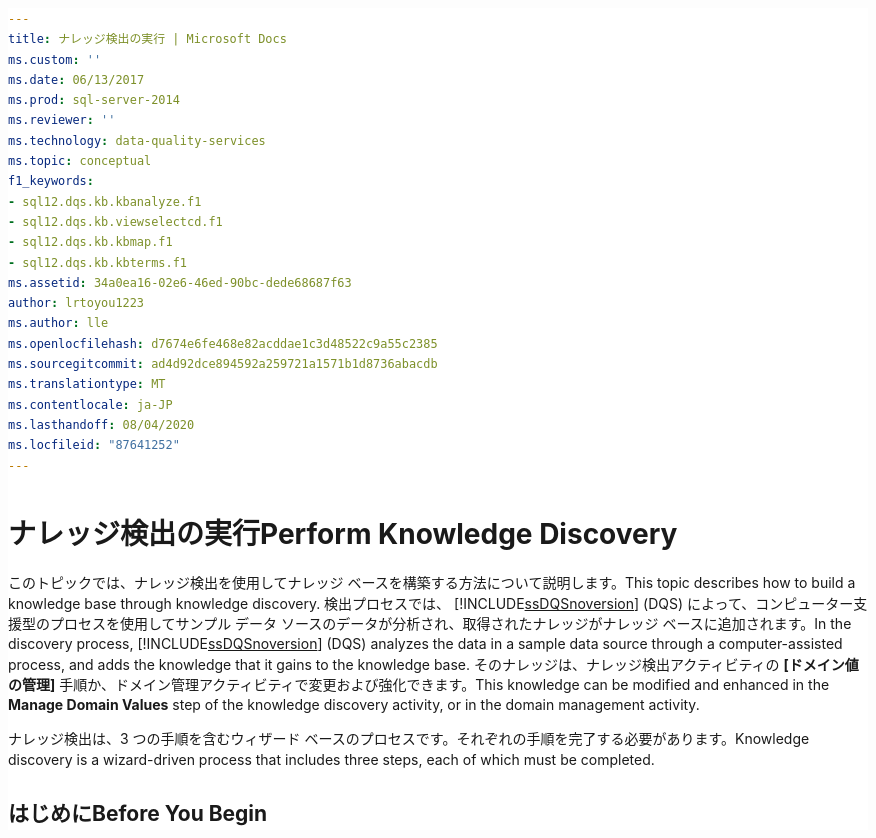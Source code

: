 ```yaml
---
title: ナレッジ検出の実行 | Microsoft Docs
ms.custom: ''
ms.date: 06/13/2017
ms.prod: sql-server-2014
ms.reviewer: ''
ms.technology: data-quality-services
ms.topic: conceptual
f1_keywords:
- sql12.dqs.kb.kbanalyze.f1
- sql12.dqs.kb.viewselectcd.f1
- sql12.dqs.kb.kbmap.f1
- sql12.dqs.kb.kbterms.f1
ms.assetid: 34a0ea16-02e6-46ed-90bc-dede68687f63
author: lrtoyou1223
ms.author: lle
ms.openlocfilehash: d7674e6fe468e82acddae1c3d48522c9a55c2385
ms.sourcegitcommit: ad4d92dce894592a259721a1571b1d8736abacdb
ms.translationtype: MT
ms.contentlocale: ja-JP
ms.lasthandoff: 08/04/2020
ms.locfileid: "87641252"
---
```

# <a name="perform-knowledge-discovery"></a><span data-ttu-id="1bfac-102">ナレッジ検出の実行</span><span class="sxs-lookup"><span data-stu-id="1bfac-102">Perform Knowledge Discovery</span></span>
  <span data-ttu-id="1bfac-103">このトピックでは、ナレッジ検出を使用してナレッジ ベースを構築する方法について説明します。</span><span class="sxs-lookup"><span data-stu-id="1bfac-103">This topic describes how to build a knowledge base through knowledge discovery.</span></span> <span data-ttu-id="1bfac-104">検出プロセスでは、 [!INCLUDE[ssDQSnoversion](../includes/ssdqsnoversion-md.md)] (DQS) によって、コンピューター支援型のプロセスを使用してサンプル データ ソースのデータが分析され、取得されたナレッジがナレッジ ベースに追加されます。</span><span class="sxs-lookup"><span data-stu-id="1bfac-104">In the discovery process, [!INCLUDE[ssDQSnoversion](../includes/ssdqsnoversion-md.md)] (DQS) analyzes the data in a sample data source through a computer-assisted process, and adds the knowledge that it gains to the knowledge base.</span></span> <span data-ttu-id="1bfac-105">そのナレッジは、ナレッジ検出アクティビティの **[ドメイン値の管理]** 手順か、ドメイン管理アクティビティで変更および強化できます。</span><span class="sxs-lookup"><span data-stu-id="1bfac-105">This knowledge can be modified and enhanced in the **Manage Domain Values** step of the knowledge discovery activity, or in the domain management activity.</span></span>  
  
 <span data-ttu-id="1bfac-106">ナレッジ検出は、3 つの手順を含むウィザード ベースのプロセスです。それぞれの手順を完了する必要があります。</span><span class="sxs-lookup"><span data-stu-id="1bfac-106">Knowledge discovery is a wizard-driven process that includes three steps, each of which must be completed.</span></span>  
  
##  <a name="before-you-begin"></a><a name="BeforeYouBegin"></a> <span data-ttu-id="1bfac-107">はじめに</span><span class="sxs-lookup"><span data-stu-id="1bfac-107">Before You Begin</span></span>  
  